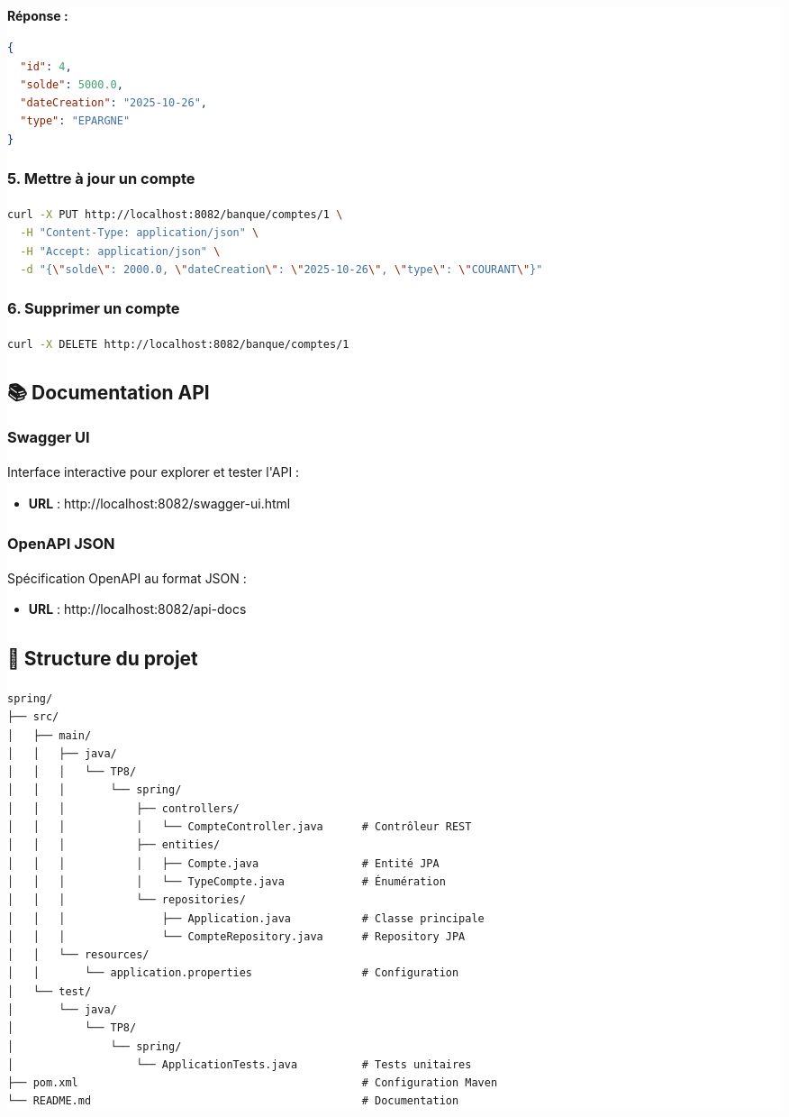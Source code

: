 **Réponse :**
```json
{
  "id": 4,
  "solde": 5000.0,
  "dateCreation": "2025-10-26",
  "type": "EPARGNE"
}
```

### 5. Mettre à jour un compte

```bash
curl -X PUT http://localhost:8082/banque/comptes/1 \
  -H "Content-Type: application/json" \
  -H "Accept: application/json" \
  -d "{\"solde\": 2000.0, \"dateCreation\": \"2025-10-26\", \"type\": \"COURANT\"}"
```

### 6. Supprimer un compte

```bash
curl -X DELETE http://localhost:8082/banque/comptes/1
```

## 📚 Documentation API

### Swagger UI
Interface interactive pour explorer et tester l'API :
- **URL** : http://localhost:8082/swagger-ui.html

### OpenAPI JSON
Spécification OpenAPI au format JSON :
- **URL** : http://localhost:8082/api-docs

## 📁 Structure du projet

```
spring/
├── src/
│   ├── main/
│   │   ├── java/
│   │   │   └── TP8/
│   │   │       └── spring/
│   │   │           ├── controllers/
│   │   │           │   └── CompteController.java      # Contrôleur REST
│   │   │           ├── entities/
│   │   │           │   ├── Compte.java                # Entité JPA
│   │   │           │   └── TypeCompte.java            # Énumération
│   │   │           └── repositories/
│   │   │               ├── Application.java           # Classe principale
│   │   │               └── CompteRepository.java      # Repository JPA
│   │   └── resources/
│   │       └── application.properties                 # Configuration
│   └── test/
│       └── java/
│           └── TP8/
│               └── spring/
│                   └── ApplicationTests.java          # Tests unitaires
├── pom.xml                                            # Configuration Maven
└── README.md                                          # Documentation
```
